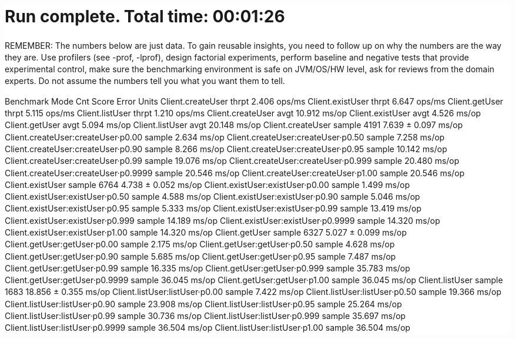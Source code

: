 # Run complete. Total time: 00:01:26

REMEMBER: The numbers below are just data. To gain reusable insights, you need to follow up on
why the numbers are the way they are. Use profilers (see -prof, -lprof), design factorial
experiments, perform baseline and negative tests that provide experimental control, make sure
the benchmarking environment is safe on JVM/OS/HW level, ask for reviews from the domain experts.
Do not assume the numbers tell you what you want them to tell.

Benchmark                               Mode   Cnt   Score   Error   Units
Client.createUser                      thrpt         2.406          ops/ms
Client.existUser                       thrpt         6.647          ops/ms
Client.getUser                         thrpt         5.115          ops/ms
Client.listUser                        thrpt         1.210          ops/ms
Client.createUser                       avgt        10.912           ms/op
Client.existUser                        avgt         4.526           ms/op
Client.getUser                          avgt         5.094           ms/op
Client.listUser                         avgt        20.148           ms/op
Client.createUser                     sample  4191   7.639 ± 0.097   ms/op
Client.createUser:createUser·p0.00    sample         2.634           ms/op
Client.createUser:createUser·p0.50    sample         7.258           ms/op
Client.createUser:createUser·p0.90    sample         8.266           ms/op
Client.createUser:createUser·p0.95    sample        10.142           ms/op
Client.createUser:createUser·p0.99    sample        19.076           ms/op
Client.createUser:createUser·p0.999   sample        20.480           ms/op
Client.createUser:createUser·p0.9999  sample        20.546           ms/op
Client.createUser:createUser·p1.00    sample        20.546           ms/op
Client.existUser                      sample  6764   4.738 ± 0.052   ms/op
Client.existUser:existUser·p0.00      sample         1.499           ms/op
Client.existUser:existUser·p0.50      sample         4.588           ms/op
Client.existUser:existUser·p0.90      sample         5.046           ms/op
Client.existUser:existUser·p0.95      sample         5.333           ms/op
Client.existUser:existUser·p0.99      sample        13.419           ms/op
Client.existUser:existUser·p0.999     sample        14.189           ms/op
Client.existUser:existUser·p0.9999    sample        14.320           ms/op
Client.existUser:existUser·p1.00      sample        14.320           ms/op
Client.getUser                        sample  6327   5.027 ± 0.099   ms/op
Client.getUser:getUser·p0.00          sample         2.175           ms/op
Client.getUser:getUser·p0.50          sample         4.628           ms/op
Client.getUser:getUser·p0.90          sample         5.685           ms/op
Client.getUser:getUser·p0.95          sample         7.487           ms/op
Client.getUser:getUser·p0.99          sample        16.335           ms/op
Client.getUser:getUser·p0.999         sample        35.783           ms/op
Client.getUser:getUser·p0.9999        sample        36.045           ms/op
Client.getUser:getUser·p1.00          sample        36.045           ms/op
Client.listUser                       sample  1683  18.856 ± 0.355   ms/op
Client.listUser:listUser·p0.00        sample         7.422           ms/op
Client.listUser:listUser·p0.50        sample        19.366           ms/op
Client.listUser:listUser·p0.90        sample        23.908           ms/op
Client.listUser:listUser·p0.95        sample        25.264           ms/op
Client.listUser:listUser·p0.99        sample        30.736           ms/op
Client.listUser:listUser·p0.999       sample        35.697           ms/op
Client.listUser:listUser·p0.9999      sample        36.504           ms/op
Client.listUser:listUser·p1.00        sample        36.504           ms/op
